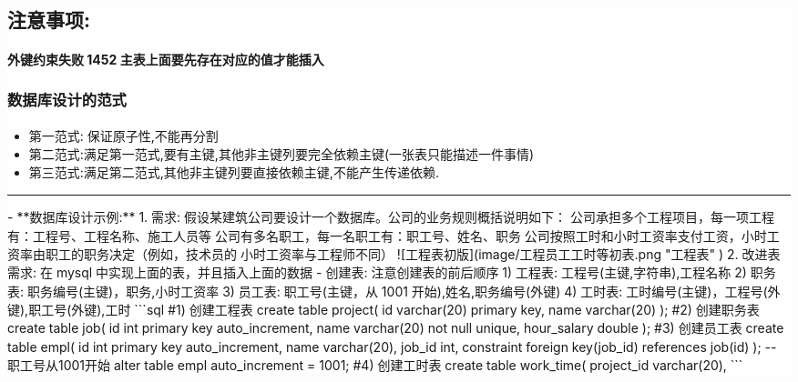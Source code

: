 ## 注意事项:
**外键约束失败 1452 主表上面要先存在对应的值才能插入**

### 数据库设计的范式
- 第一范式: 保证原子性,不能再分割
- 第二范式:满足第一范式,要有主键,其他非主键列要完全依赖主键(一张表只能描述一件事情)
- 第三范式:满足第二范式,其他非主键列要直接依赖主键,不能产生传递依赖.
<hr/>
- **数据库设计示例:**
1. 需求: 
假设某建筑公司要设计一个数据库。公司的业务规则概括说明如下：  
    公司承担多个工程项目，每一项工程有：工程号、工程名称、施工人员等    
    公司有多名职工，每一名职工有：职工号、姓名、职务    
    公司按照工时和小时工资率支付工资，小时工资率由职工的职务决定（例如，技术员的
    小时工资率与工程师不同）
![工程表初版](image/工程员工工时等初表.png "工程表" )
2. 改进表
需求: 在 mysql 中实现上面的表，并且插入上面的数据   
- 创建表: 注意创建表的前后顺序  
1)  工程表:    工程号(主键,字符串),工程名称    
2)  职务表:    职务编号(主键)，职务,小时工资率   
3)  员工表:    职工号(主键，从 1001 开始),姓名,职务编号(外键)   
4)  工时表:    工时编号(主键)，工程号(外键),职工号(外键),工时 
```sql
#1) 创建工程表
create table project(
    id varchar(20) primary key,
    name varchar(20)
    );
#2) 创建职务表
create table job(
    id int primary key auto_increment,
    name varchar(20) not null unique,
    hour_salary double
    );
#3) 创建员工表
create table empl(
    id int primary key auto_increment,
    name varchar(20),
    job_id int,
    constraint foreign key(job_id) references job(id)
    );
-- 职工号从1001开始
alter table empl auto_increment = 1001;
#4) 创建工时表
create table work_time(
    project_id varchar(20),
```